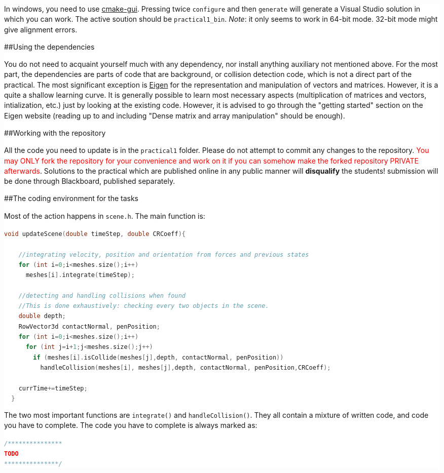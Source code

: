 In windows, you need to use [cmake-gui](https://cmake.org/runningcmake/). Pressing twice ``configure`` and then ``generate`` will generate a Visual Studio solution in which you can work. The active soution should be ``practical1_bin``. *Note*: it only seems to work in 64-bit mode. 32-bit mode might give alignment errors.

##Using the dependencies

You do not need to acquaint yourself much with any dependency, nor install anything auxiliary not mentioned above. For the most part, the dependencies are parts of code that are background, or collision detection code, which is not a direct part of the practical. The most significant exception is [Eigen](http://eigen.tuxfamily.org/index.php?title=Main_Page) for the representation and manipulation of vectors and matrices. However, it is a quite a shallow learning curve. It is generally possible to learn most necessary aspects (multiplication of matrices and vectors, intialization, etc.) just by looking at the existing code. However, it is advised to go through the "getting started" section on the Eigen website (reading up to and including "Dense matrix and array manipulation" should be enough).

##Working with the repository

All the code you need to update is in the ``practical1`` folder. Please do not attempt to commit any changes to the repository. <span style="color:red">You may ONLY fork the repository for your convenience and work on it if you can somehow make the forked repository PRIVATE afterwards</span>. Solutions to the practical which are published online in any public manner will **disqualify** the students! submission will be done through Blackboard, published separately.

##The coding environment for the tasks

Most of the action happens in `scene.h`. The main function is:

```cpp
void updateScene(double timeStep, double CRCoeff){

    //integrating velocity, position and orientation from forces and previous states
    for (int i=0;i<meshes.size();i++)
      meshes[i].integrate(timeStep);

    //detecting and handling collisions when found
    //This is done exhaustively: checking every two objects in the scene.
    double depth;
    RowVector3d contactNormal, penPosition;
    for (int i=0;i<meshes.size();i++)
      for (int j=i+1;j<meshes.size();j++)
        if (meshes[i].isCollide(meshes[j],depth, contactNormal, penPosition))
          handleCollision(meshes[i], meshes[j],depth, contactNormal, penPosition,CRCoeff);

    currTime+=timeStep;
  }
```

The two most important functions are ``integrate()`` and ``handleCollision()``. They all contain a mixture of written code, and code you have to complete. The code you have to complete is always marked as:

```cpp
/***************
TODO
***************/
```

